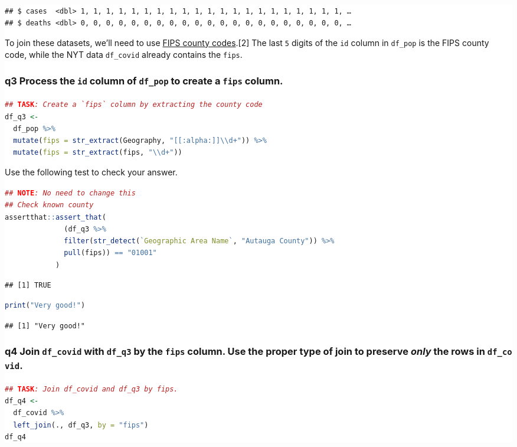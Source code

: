     ## $ cases  <dbl> 1, 1, 1, 1, 1, 1, 1, 1, 1, 1, 1, 1, 1, 1, 1, 1, 1, 1, 1, 1, 1, …
    ## $ deaths <dbl> 0, 0, 0, 0, 0, 0, 0, 0, 0, 0, 0, 0, 0, 0, 0, 0, 0, 0, 0, 0, 0, …

To join these datasets, we’ll need to use [FIPS county
codes](https://en.wikipedia.org/wiki/FIPS_county_code).\[2\] The last
`5` digits of the `id` column in `df_pop` is the FIPS county code, while
the NYT data `df_covid` already contains the `fips`.

### **q3** Process the `id` column of `df_pop` to create a `fips` column.

``` r
## TASK: Create a `fips` column by extracting the county code
df_q3 <- 
  df_pop %>%
  mutate(fips = str_extract(Geography, "[[:alpha:]]\\d+")) %>%
  mutate(fips = str_extract(fips, "\\d+"))
```

Use the following test to check your answer.

``` r
## NOTE: No need to change this
## Check known county
assertthat::assert_that(
              (df_q3 %>%
              filter(str_detect(`Geographic Area Name`, "Autauga County")) %>%
              pull(fips)) == "01001"
            )
```

    ## [1] TRUE

``` r
print("Very good!")
```

    ## [1] "Very good!"

### **q4** Join `df_covid` with `df_q3` by the `fips` column. Use the proper type of join to preserve *only* the rows in `df_covid`.

``` r
## TASK: Join df_covid and df_q3 by fips.
df_q4 <- 
  df_covid %>%
  left_join(., df_q3, by = "fips")
df_q4
```
